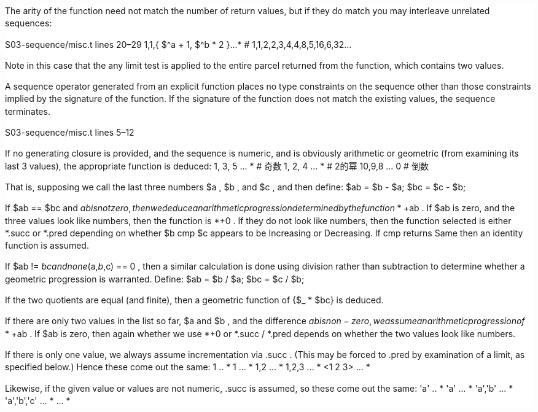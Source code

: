 The arity of the function need not match the number of return values, but if they do match you may interleave unrelated sequences:


S03-sequence/misc.t lines 20–29
    1,1,{ $^a + 1, $^b * 2 }...*   # 1,1,2,2,3,4,4,8,5,16,6,32...

Note in this case that the any limit test is applied to the entire parcel returned from the function, which contains two values.

A sequence operator generated from an explicit function places no type constraints on the sequence other than those constraints implied by the signature of the function. If the signature of the function does not match the existing values, the sequence terminates.


S03-sequence/misc.t lines 5–12

If no generating closure is provided, and the sequence is numeric, and is obviously arithmetic or geometric (from examining its last 3 values), the appropriate function is deduced:
    1, 3, 5 ... *   # 奇数
    1, 2, 4 ... *   # 2的幂
    10,9,8 ... 0    # 倒数

That is, supposing we call the last three numbers $a , $b , and $c , and then define:
    $ab = $b - $a;
    $bc = $c - $b;

If $ab == $bc and $ab is not zero, then we deduce an arithmetic progression determined by the function *+$ab . If $ab is zero, and the three values look like numbers, then the function is *+0 . If they do not look like numbers, then the function selected is either *.succ or *.pred depending on whether $b cmp $c appears to be Increasing or Decreasing. If cmp returns Same then an identity function is assumed.

If $ab != $bc and none($a,$b,$c) == 0 , then a similar calculation is done using division rather than subtraction to determine whether a geometric progression is warranted. Define:
    $ab = $b / $a;
    $bc = $c / $b;

If the two quotients are equal (and finite), then a geometric function of {$_ * $bc} is deduced.

If there are only two values in the list so far, $a and $b , and the difference $ab is non-zero, we assume an arithmetic progression of *+$ab . If $ab is zero, then again whether we use *+0 or *.succ / *.pred depends on whether the two values look like numbers.

If there is only one value, we always assume incrementation via .succ . (This may be forced to .pred by examination of a limit, as specified below.) Hence these come out the same:
    1 .. *
    1 ... *
    1,2 ... *
    1,2,3 ... *
    <1 2 3> ... *

Likewise, if the given value or values are not numeric, .succ is assumed, so these come out the same:
    'a' .. *
    'a' ... *
    'a','b' ... *
    'a','b','c' ... *
    <a b c> ... *
